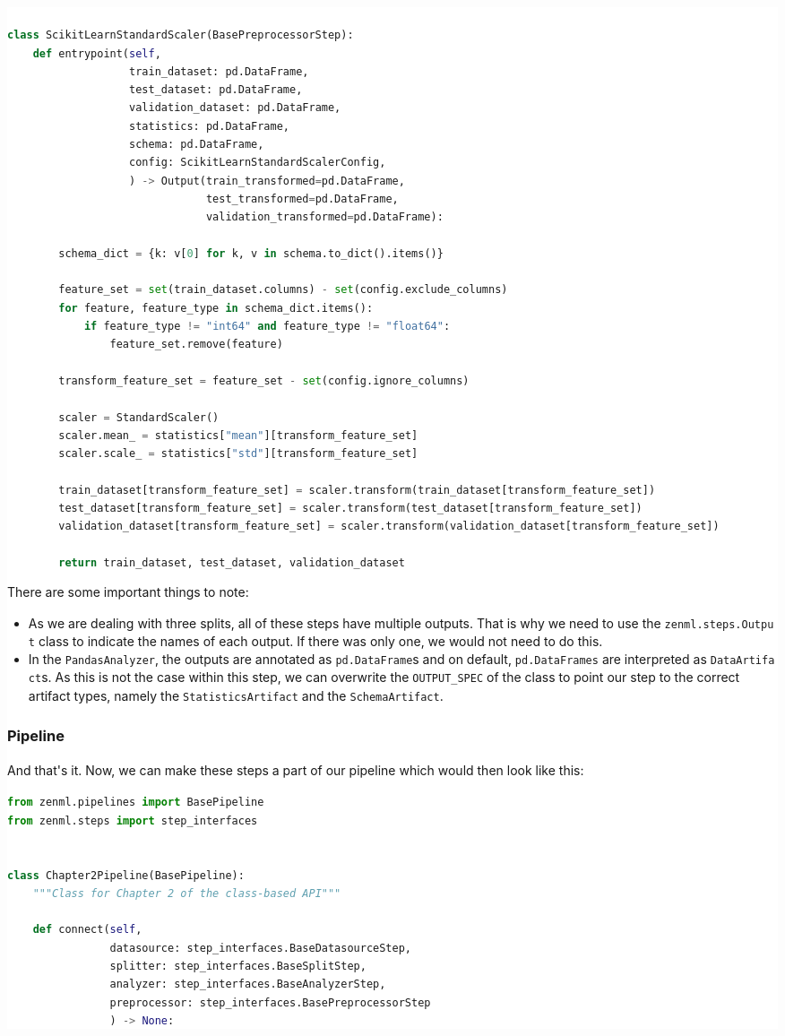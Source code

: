 ```python

class ScikitLearnStandardScaler(BasePreprocessorStep):
    def entrypoint(self,
                   train_dataset: pd.DataFrame,
                   test_dataset: pd.DataFrame,
                   validation_dataset: pd.DataFrame,
                   statistics: pd.DataFrame,
                   schema: pd.DataFrame,
                   config: ScikitLearnStandardScalerConfig,
                   ) -> Output(train_transformed=pd.DataFrame,
                               test_transformed=pd.DataFrame,
                               validation_transformed=pd.DataFrame):

        schema_dict = {k: v[0] for k, v in schema.to_dict().items()}

        feature_set = set(train_dataset.columns) - set(config.exclude_columns)
        for feature, feature_type in schema_dict.items():
            if feature_type != "int64" and feature_type != "float64":
                feature_set.remove(feature)

        transform_feature_set = feature_set - set(config.ignore_columns)

        scaler = StandardScaler()
        scaler.mean_ = statistics["mean"][transform_feature_set]
        scaler.scale_ = statistics["std"][transform_feature_set]

        train_dataset[transform_feature_set] = scaler.transform(train_dataset[transform_feature_set])
        test_dataset[transform_feature_set] = scaler.transform(test_dataset[transform_feature_set])
        validation_dataset[transform_feature_set] = scaler.transform(validation_dataset[transform_feature_set])

        return train_dataset, test_dataset, validation_dataset
```

There are some important things to note:

- As we are dealing with three splits, all of these steps have multiple outputs. That is why we need to use the 
`zenml.steps.Output` class to indicate the names of each output. If there was only one, we would not need to do this.
- In the `PandasAnalyzer`, the outputs are annotated as `pd.DataFrame`s and on default, `pd.DataFrames` are interpreted 
as `DataArtifact`s. As this is not the case within this step, we can overwrite the `OUTPUT_SPEC` of the class to point 
our step to the correct artifact types, namely the `StatisticsArtifact` and the `SchemaArtifact`.

### Pipeline

And that's it. Now, we can make these steps a part of our pipeline which would then look like this:

```python
from zenml.pipelines import BasePipeline
from zenml.steps import step_interfaces


class Chapter2Pipeline(BasePipeline):
    """Class for Chapter 2 of the class-based API"""
    
    def connect(self,
                datasource: step_interfaces.BaseDatasourceStep,
                splitter: step_interfaces.BaseSplitStep,
                analyzer: step_interfaces.BaseAnalyzerStep,
                preprocessor: step_interfaces.BasePreprocessorStep
                ) -> None:
```
